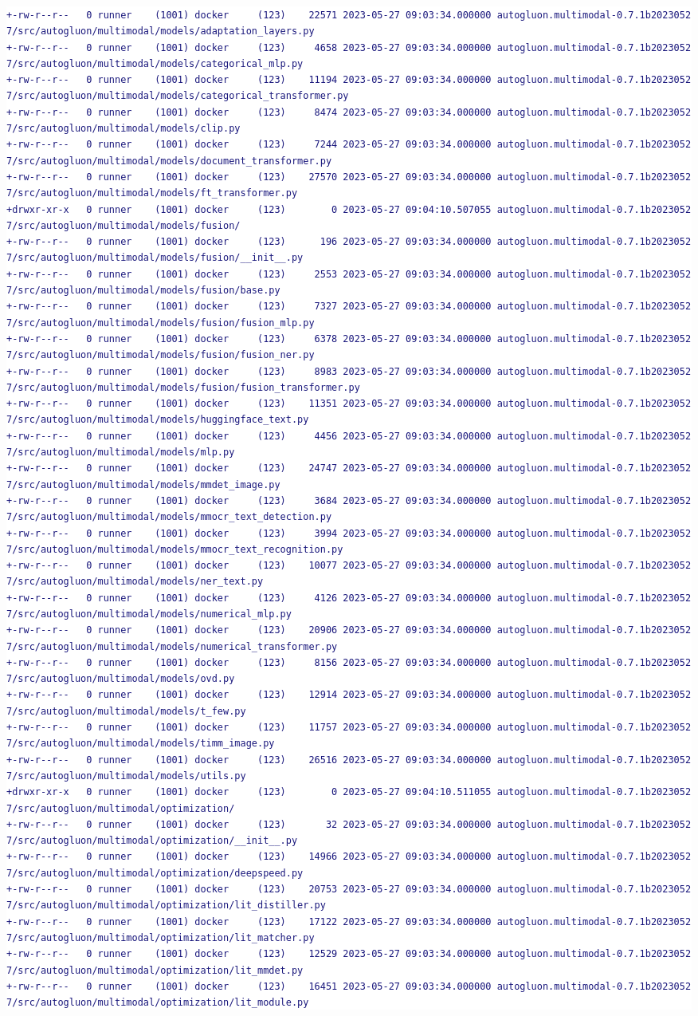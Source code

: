 ```diff
+-rw-r--r--   0 runner    (1001) docker     (123)    22571 2023-05-27 09:03:34.000000 autogluon.multimodal-0.7.1b20230527/src/autogluon/multimodal/models/adaptation_layers.py
+-rw-r--r--   0 runner    (1001) docker     (123)     4658 2023-05-27 09:03:34.000000 autogluon.multimodal-0.7.1b20230527/src/autogluon/multimodal/models/categorical_mlp.py
+-rw-r--r--   0 runner    (1001) docker     (123)    11194 2023-05-27 09:03:34.000000 autogluon.multimodal-0.7.1b20230527/src/autogluon/multimodal/models/categorical_transformer.py
+-rw-r--r--   0 runner    (1001) docker     (123)     8474 2023-05-27 09:03:34.000000 autogluon.multimodal-0.7.1b20230527/src/autogluon/multimodal/models/clip.py
+-rw-r--r--   0 runner    (1001) docker     (123)     7244 2023-05-27 09:03:34.000000 autogluon.multimodal-0.7.1b20230527/src/autogluon/multimodal/models/document_transformer.py
+-rw-r--r--   0 runner    (1001) docker     (123)    27570 2023-05-27 09:03:34.000000 autogluon.multimodal-0.7.1b20230527/src/autogluon/multimodal/models/ft_transformer.py
+drwxr-xr-x   0 runner    (1001) docker     (123)        0 2023-05-27 09:04:10.507055 autogluon.multimodal-0.7.1b20230527/src/autogluon/multimodal/models/fusion/
+-rw-r--r--   0 runner    (1001) docker     (123)      196 2023-05-27 09:03:34.000000 autogluon.multimodal-0.7.1b20230527/src/autogluon/multimodal/models/fusion/__init__.py
+-rw-r--r--   0 runner    (1001) docker     (123)     2553 2023-05-27 09:03:34.000000 autogluon.multimodal-0.7.1b20230527/src/autogluon/multimodal/models/fusion/base.py
+-rw-r--r--   0 runner    (1001) docker     (123)     7327 2023-05-27 09:03:34.000000 autogluon.multimodal-0.7.1b20230527/src/autogluon/multimodal/models/fusion/fusion_mlp.py
+-rw-r--r--   0 runner    (1001) docker     (123)     6378 2023-05-27 09:03:34.000000 autogluon.multimodal-0.7.1b20230527/src/autogluon/multimodal/models/fusion/fusion_ner.py
+-rw-r--r--   0 runner    (1001) docker     (123)     8983 2023-05-27 09:03:34.000000 autogluon.multimodal-0.7.1b20230527/src/autogluon/multimodal/models/fusion/fusion_transformer.py
+-rw-r--r--   0 runner    (1001) docker     (123)    11351 2023-05-27 09:03:34.000000 autogluon.multimodal-0.7.1b20230527/src/autogluon/multimodal/models/huggingface_text.py
+-rw-r--r--   0 runner    (1001) docker     (123)     4456 2023-05-27 09:03:34.000000 autogluon.multimodal-0.7.1b20230527/src/autogluon/multimodal/models/mlp.py
+-rw-r--r--   0 runner    (1001) docker     (123)    24747 2023-05-27 09:03:34.000000 autogluon.multimodal-0.7.1b20230527/src/autogluon/multimodal/models/mmdet_image.py
+-rw-r--r--   0 runner    (1001) docker     (123)     3684 2023-05-27 09:03:34.000000 autogluon.multimodal-0.7.1b20230527/src/autogluon/multimodal/models/mmocr_text_detection.py
+-rw-r--r--   0 runner    (1001) docker     (123)     3994 2023-05-27 09:03:34.000000 autogluon.multimodal-0.7.1b20230527/src/autogluon/multimodal/models/mmocr_text_recognition.py
+-rw-r--r--   0 runner    (1001) docker     (123)    10077 2023-05-27 09:03:34.000000 autogluon.multimodal-0.7.1b20230527/src/autogluon/multimodal/models/ner_text.py
+-rw-r--r--   0 runner    (1001) docker     (123)     4126 2023-05-27 09:03:34.000000 autogluon.multimodal-0.7.1b20230527/src/autogluon/multimodal/models/numerical_mlp.py
+-rw-r--r--   0 runner    (1001) docker     (123)    20906 2023-05-27 09:03:34.000000 autogluon.multimodal-0.7.1b20230527/src/autogluon/multimodal/models/numerical_transformer.py
+-rw-r--r--   0 runner    (1001) docker     (123)     8156 2023-05-27 09:03:34.000000 autogluon.multimodal-0.7.1b20230527/src/autogluon/multimodal/models/ovd.py
+-rw-r--r--   0 runner    (1001) docker     (123)    12914 2023-05-27 09:03:34.000000 autogluon.multimodal-0.7.1b20230527/src/autogluon/multimodal/models/t_few.py
+-rw-r--r--   0 runner    (1001) docker     (123)    11757 2023-05-27 09:03:34.000000 autogluon.multimodal-0.7.1b20230527/src/autogluon/multimodal/models/timm_image.py
+-rw-r--r--   0 runner    (1001) docker     (123)    26516 2023-05-27 09:03:34.000000 autogluon.multimodal-0.7.1b20230527/src/autogluon/multimodal/models/utils.py
+drwxr-xr-x   0 runner    (1001) docker     (123)        0 2023-05-27 09:04:10.511055 autogluon.multimodal-0.7.1b20230527/src/autogluon/multimodal/optimization/
+-rw-r--r--   0 runner    (1001) docker     (123)       32 2023-05-27 09:03:34.000000 autogluon.multimodal-0.7.1b20230527/src/autogluon/multimodal/optimization/__init__.py
+-rw-r--r--   0 runner    (1001) docker     (123)    14966 2023-05-27 09:03:34.000000 autogluon.multimodal-0.7.1b20230527/src/autogluon/multimodal/optimization/deepspeed.py
+-rw-r--r--   0 runner    (1001) docker     (123)    20753 2023-05-27 09:03:34.000000 autogluon.multimodal-0.7.1b20230527/src/autogluon/multimodal/optimization/lit_distiller.py
+-rw-r--r--   0 runner    (1001) docker     (123)    17122 2023-05-27 09:03:34.000000 autogluon.multimodal-0.7.1b20230527/src/autogluon/multimodal/optimization/lit_matcher.py
+-rw-r--r--   0 runner    (1001) docker     (123)    12529 2023-05-27 09:03:34.000000 autogluon.multimodal-0.7.1b20230527/src/autogluon/multimodal/optimization/lit_mmdet.py
+-rw-r--r--   0 runner    (1001) docker     (123)    16451 2023-05-27 09:03:34.000000 autogluon.multimodal-0.7.1b20230527/src/autogluon/multimodal/optimization/lit_module.py
```